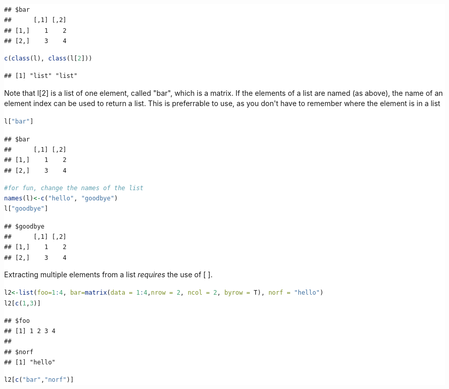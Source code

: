 ```
## $bar
##      [,1] [,2]
## [1,]    1    2
## [2,]    3    4
```

```r
c(class(l), class(l[2]))
```

```
## [1] "list" "list"
```
Note that l[2] is a list of one element, called "bar", which is a matrix. If the elements of a list are named (as above), the name of an element index can be used to return a list. This is preferrable to use, as you don't have to remember where the element is in a list

```r
l["bar"]
```

```
## $bar
##      [,1] [,2]
## [1,]    1    2
## [2,]    3    4
```

```r
#for fun, change the names of the list
names(l)<-c("hello", "goodbye")
l["goodbye"]
```

```
## $goodbye
##      [,1] [,2]
## [1,]    1    2
## [2,]    3    4
```
Extracting multiple elements from a list *requires* the use of [ ]. 

```r
l2<-list(foo=1:4, bar=matrix(data = 1:4,nrow = 2, ncol = 2, byrow = T), norf = "hello")
l2[c(1,3)]
```

```
## $foo
## [1] 1 2 3 4
## 
## $norf
## [1] "hello"
```

```r
l2[c("bar","norf")]
```

